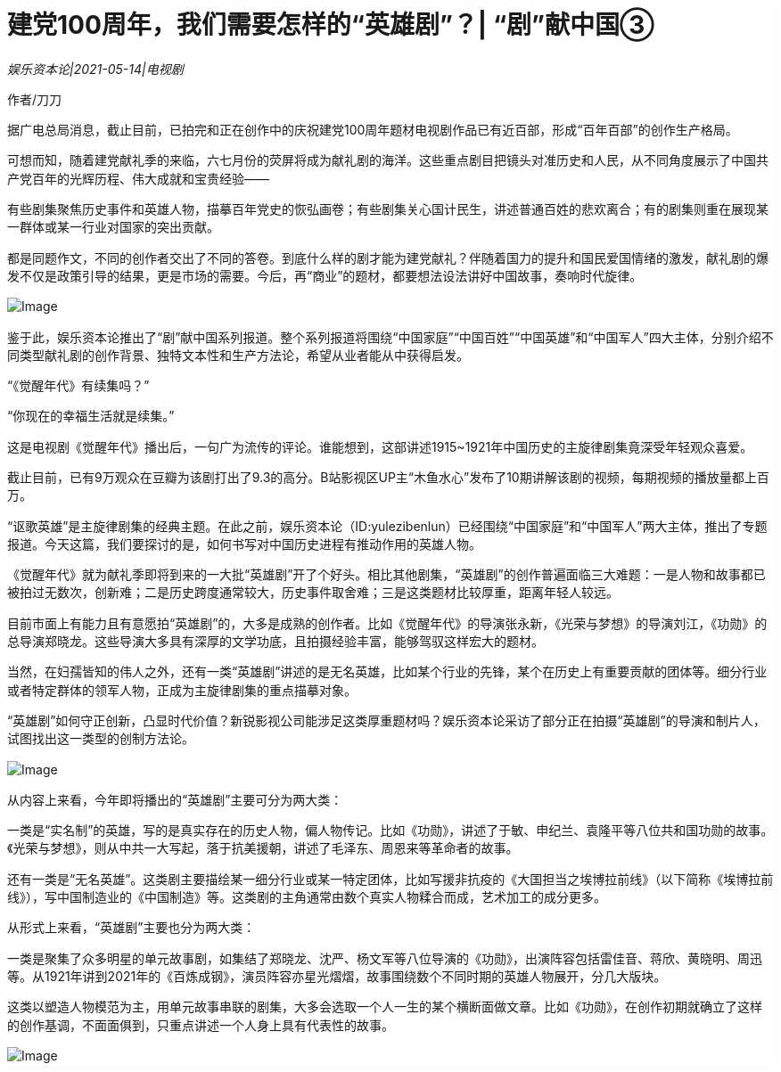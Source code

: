 # 建党100周年，我们需要怎样的“英雄剧”？| “剧”献中国③

*娱乐资本论|2021-05-14|电视剧*

作者/刀刀

据广电总局消息，截止目前，已拍完和正在创作中的庆祝建党100周年题材电视剧作品已有近百部，形成“百年百部”的创作生产格局。

可想而知，随着建党献礼季的来临，六七月份的荧屏将成为献礼剧的海洋。这些重点剧目把镜头对准历史和人民，从不同角度展示了中国共产党百年的光辉历程、伟大成就和宝贵经验——

有些剧集聚焦历史事件和英雄人物，描摹百年党史的恢弘画卷；有些剧集关心国计民生，讲述普通百姓的悲欢离合；有的剧集则重在展现某一群体或某一行业对国家的突出贡献。

都是同题作文，不同的创作者交出了不同的答卷。到底什么样的剧才能为建党献礼？伴随着国力的提升和国民爱国情绪的激发，献礼剧的爆发不仅是政策引导的结果，更是市场的需要。今后，再“商业”的题材，都要想法设法讲好中国故事，奏响时代旋律。

![Image](https://inews.gtimg.com/newsapp_bt/0/13523662636/641)

鉴于此，娱乐资本论推出了“剧”献中国系列报道。整个系列报道将围绕“中国家庭”“中国百姓”“中国英雄”和“中国军人”四大主体，分别介绍不同类型献礼剧的创作背景、独特文本性和生产方法论，希望从业者能从中获得启发。

“《觉醒年代》有续集吗？”

“你现在的幸福生活就是续集。”

这是电视剧《觉醒年代》播出后，一句广为流传的评论。谁能想到，这部讲述1915~1921年中国历史的主旋律剧集竟深受年轻观众喜爱。

截止目前，已有9万观众在豆瓣为该剧打出了9.3的高分。B站影视区UP主“木鱼水心”发布了10期讲解该剧的视频，每期视频的播放量都上百万。

“讴歌英雄”是主旋律剧集的经典主题。在此之前，娱乐资本论（ID:yulezibenlun）已经围绕“中国家庭”和“中国军人”两大主体，推出了专题报道。今天这篇，我们要探讨的是，如何书写对中国历史进程有推动作用的英雄人物。

《觉醒年代》就为献礼季即将到来的一大批“英雄剧”开了个好头。相比其他剧集，“英雄剧”的创作普遍面临三大难题：一是人物和故事都已被拍过无数次，创新难；二是历史跨度通常较大，历史事件取舍难；三是这类题材比较厚重，距离年轻人较远。

目前市面上有能力且有意愿拍“英雄剧”的，大多是成熟的创作者。比如《觉醒年代》的导演张永新，《光荣与梦想》的导演刘江，《功勋》的总导演郑晓龙。这些导演大多具有深厚的文学功底，且拍摄经验丰富，能够驾驭这样宏大的题材。

当然，在妇孺皆知的伟人之外，还有一类“英雄剧”讲述的是无名英雄，比如某个行业的先锋，某个在历史上有重要贡献的团体等。细分行业或者特定群体的领军人物，正成为主旋律剧集的重点描摹对象。

“英雄剧”如何守正创新，凸显时代价值？新锐影视公司能涉足这类厚重题材吗？娱乐资本论采访了部分正在拍摄“英雄剧”的导演和制片人， 试图找出这一类型的创制方法论。

![Image](https://inews.gtimg.com/newsapp_bt/0/13523650525/641)

从内容上来看，今年即将播出的“英雄剧”主要可分为两大类：

一类是“实名制”的英雄，写的是真实存在的历史人物，偏人物传记。比如《功勋》，讲述了于敏、申纪兰、袁隆平等八位共和国功勋的故事。《光荣与梦想》，则从中共一大写起，落于抗美援朝，讲述了毛泽东、周恩来等革命者的故事。

还有一类是“无名英雄”。这类剧主要描绘某一细分行业或某一特定团体，比如写援非抗疫的《大国担当之埃博拉前线》（以下简称《埃博拉前线》），写中国制造业的《中国制造》等。这类剧的主角通常由数个真实人物糅合而成，艺术加工的成分更多。

从形式上来看，“英雄剧”主要也分为两大类：

一类是聚集了众多明星的单元故事剧，如集结了郑晓龙、沈严、杨文军等八位导演的《功勋》，出演阵容包括雷佳音、蒋欣、黄晓明、周迅等。从1921年讲到2021年的《百炼成钢》，演员阵容亦星光熠熠，故事围绕数个不同时期的英雄人物展开，分几大版块。

这类以塑造人物模范为主，用单元故事串联的剧集，大多会选取一个人一生的某个横断面做文章。比如《功勋》，在创作初期就确立了这样的创作基调，不面面俱到，只重点讲述一个人身上具有代表性的故事。

![Image](https://inews.gtimg.com/newsapp_bt/0/13523650533/641)
